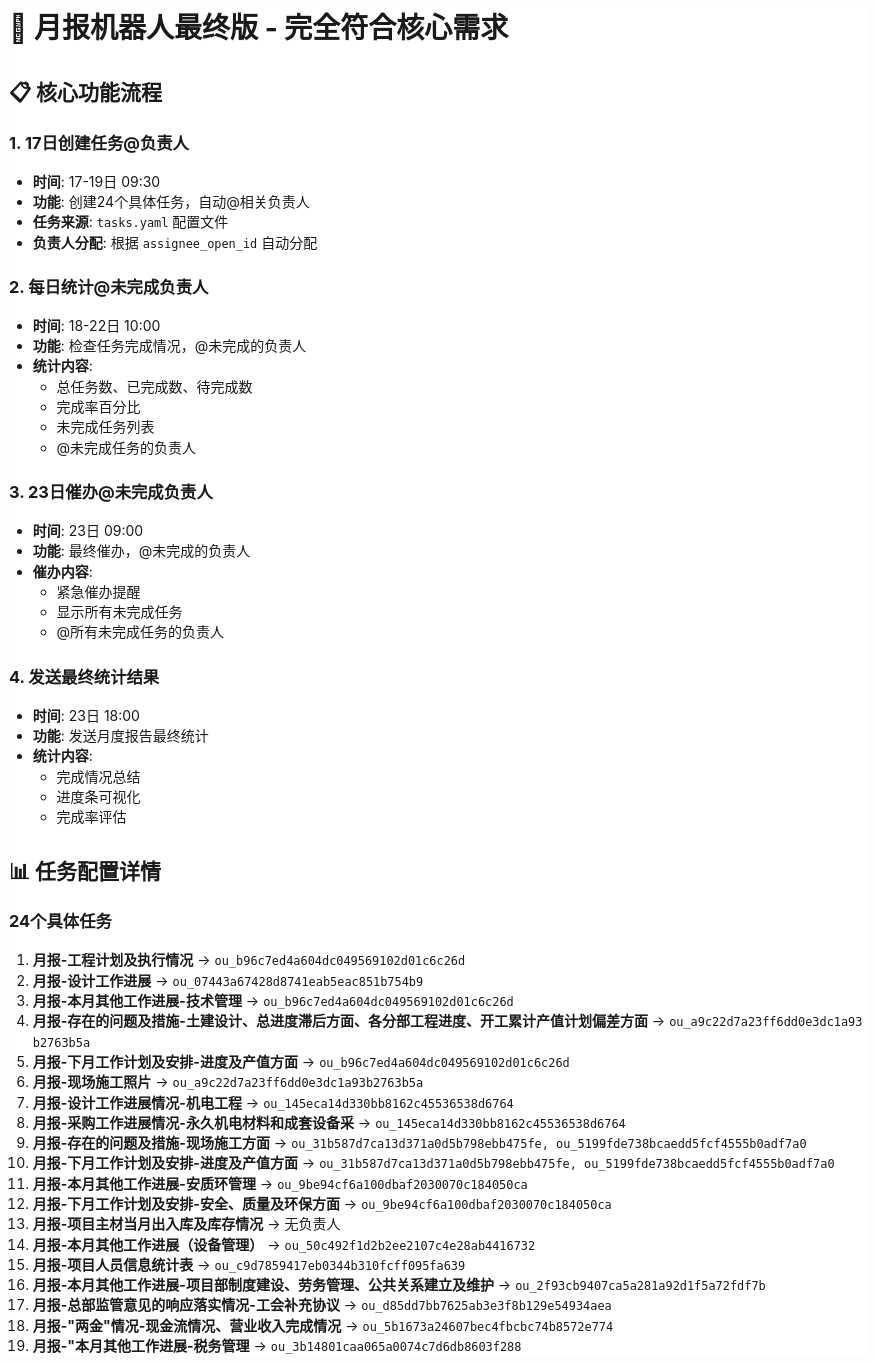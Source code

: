 # 🎯 月报机器人最终版 - 完全符合核心需求

## 📋 核心功能流程

### 1. **17日创建任务@负责人**
- **时间**: 17-19日 09:30
- **功能**: 创建24个具体任务，自动@相关负责人
- **任务来源**: `tasks.yaml` 配置文件
- **负责人分配**: 根据 `assignee_open_id` 自动分配

### 2. **每日统计@未完成负责人**
- **时间**: 18-22日 10:00
- **功能**: 检查任务完成情况，@未完成的负责人
- **统计内容**: 
  - 总任务数、已完成数、待完成数
  - 完成率百分比
  - 未完成任务列表
  - @未完成任务的负责人

### 3. **23日催办@未完成负责人**
- **时间**: 23日 09:00
- **功能**: 最终催办，@未完成的负责人
- **催办内容**:
  - 紧急催办提醒
  - 显示所有未完成任务
  - @所有未完成任务的负责人

### 4. **发送最终统计结果**
- **时间**: 23日 18:00
- **功能**: 发送月度报告最终统计
- **统计内容**:
  - 完成情况总结
  - 进度条可视化
  - 完成率评估

## 📊 任务配置详情

### 24个具体任务
1. **月报-工程计划及执行情况** → `ou_b96c7ed4a604dc049569102d01c6c26d`
2. **月报-设计工作进展** → `ou_07443a67428d8741eab5eac851b754b9`
3. **月报-本月其他工作进展-技术管理** → `ou_b96c7ed4a604dc049569102d01c6c26d`
4. **月报-存在的问题及措施-土建设计、总进度滞后方面、各分部工程进度、开工累计产值计划偏差方面** → `ou_a9c22d7a23ff6dd0e3dc1a93b2763b5a`
5. **月报-下月工作计划及安排-进度及产值方面** → `ou_b96c7ed4a604dc049569102d01c6c26d`
6. **月报-现场施工照片** → `ou_a9c22d7a23ff6dd0e3dc1a93b2763b5a`
7. **月报-设计工作进展情况-机电工程** → `ou_145eca14d330bb8162c45536538d6764`
8. **月报-采购工作进展情况-永久机电材料和成套设备采** → `ou_145eca14d330bb8162c45536538d6764`
9. **月报-存在的问题及措施-现场施工方面** → `ou_31b587d7ca13d371a0d5b798ebb475fe, ou_5199fde738bcaedd5fcf4555b0adf7a0`
10. **月报-下月工作计划及安排-进度及产值方面** → `ou_31b587d7ca13d371a0d5b798ebb475fe, ou_5199fde738bcaedd5fcf4555b0adf7a0`
11. **月报-本月其他工作进展-安质环管理** → `ou_9be94cf6a100dbaf2030070c184050ca`
12. **月报-下月工作计划及安排-安全、质量及环保方面** → `ou_9be94cf6a100dbaf2030070c184050ca`
13. **月报-项目主材当月出入库及库存情况** → 无负责人
14. **月报-本月其他工作进展（设备管理）** → `ou_50c492f1d2b2ee2107c4e28ab4416732`
15. **月报-项目人员信息统计表** → `ou_c9d7859417eb0344b310fcff095fa639`
16. **月报-本月其他工作进展-项目部制度建设、劳务管理、公共关系建立及维护** → `ou_2f93cb9407ca5a281a92d1f5a72fdf7b`
17. **月报-总部监管意见的响应落实情况-工会补充协议** → `ou_d85dd7bb7625ab3e3f8b129e54934aea`
18. **月报-"两金"情况-现金流情况、营业收入完成情况** → `ou_5b1673a24607bec4fbcbc74b8572e774`
19. **月报-"本月其他工作进展-税务管理** → `ou_3b14801caa065a0074c7d6db8603f288`